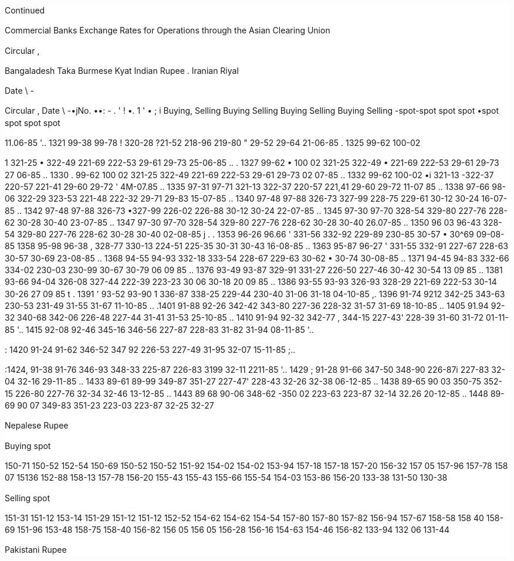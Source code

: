 Continued

Commercial Banks Exchange Rates for Operations through the Asian Clearing Union

Circular ,

Bangaladesh Taka Burmese Kyat Indian Rupee . Iranian Riyal

Date \ -

Circular , Date \ -•jNo. ••: - . ' ! •. 1 ' • ; i Buying, Selling Buying Selling Buying Selling Buying Selling -spot-spot spot spot •spot spot spot spot

11.06-85 '.. 1321 99-38 99-78 ! 320-28 ?21-52 218-96 219-80 " 29-52 29-64 21-06-85 . 1325 99-62 100-02

1 321-25 • 322-49 221-69 222-53 29-61 29-73 25-06-85 .. . 1327 99-62 • 100 02 321-25 322-49 • 221-69 222-53 29-61 29-73 27 06-85 .. 1330 . 99-62 100 02 321-25 322-49 221-69 222-53 29-61 29-73 02 07-85 .. 1332 99-62 100-02 •i 321-13 -322-37 220-57 221-41 29-60 29-72 ' 4M-07.85 .. 1335 97-31 97-71 321-13 322-37 220-57 221,41 29-60 29-72 11-07 85 .. 1338 97-66 98-06 322-29 323-53 221-48 222-32 29-71 29-83 15-07-85 .. 1340 97-48 97-88 326-73 327-99 228-75 229-61 30-12 30-24 16-07-85 .. 1342 97-48 97-88 326-73 •327-99 226-02 226-88 30-12 30-24 22-07-85 .. 1345 97-30 97-70 328-54 329-80 227-76 228-62 30-28 30-40 23-07-85 .. 1347 97-30 97-70 328-54 329-80 227-76 228-62 30-28 30-40 26.07-85 .. 1350 96 03 96-43 328-54 329-80 227-76 228-62 30-28 30-40 02-08-85 j . . 1353 96-26 96.66 ' 331-56 332-92 229-89 230-85 30-57 • 30^69 09-08-85 1358 95-98 96-38 , 328-77 330-13 224-51 225-35 30-31 30-43 16-08-85 .. 1363 95-87 96-27 ' 331-55 332-91 227-67 228-63 30-57 30-69 23-08-85 .. 1368 94-55 94-93 332-18 333-54 228-67 229-63 30-62 • 30-74 30-08-85 .. 1371 94-45 94-83 332-66 334-02 230-03 230-99 30-67 30-79 06 09 85 .. 1376 93-49 93-87 329-91 331-27 226-50 227-46 30-42 30-54 13 09 85 .. 1381 93-66 94-04 326-08 327-44 222-39 223-23 30 06 30-18 20 09 85 .. 1386 93-55 93-93 326-93 328-29 221-69 222-53 30-14 30-26 27 09 85 t . 1391 ' 93-52 93-90 1 336-87 338-25 229-44 230-40 31-06 31-18 04-10-85 ,. 1396 91-74 9212 342-25 343-63 230-53 231-49 31-55 31-67 11-10-85 .. .1401 91-88 92-26 342-42 343-80 227-36 228-32 31-57 31-69 18-10-85 .. 1405 91.94 92-32 340-68 342-06 226-48 227-44 31-41 31-53 25-10-85 .. 1410 91-94 92-32 342-77 , 344-15 227-43' 228-39 31-60 31-72 01-11-85 '.. 1415 92-08 92-46 345-16 346-56 227-87 228-83 31-82 31-94 08-11-85 '..

: 1420 91-24 91-62 346-52 347 92 226-53 227-49 31-95 32-07 15-11-85 ;..

:1424, 91-38 91-76 346-93 348-33 225-87 226-83 3199 32-11 2211-85 '.. 1429 ; 91-28 91-66 347-50 348-90 226-87i 227-83 32-04 32-16 29-11-85 .. 1433 89-61 89-99 349-87 351-27 227-47' 228-43 32-26 32-38 06-12-85 .. 1438 89-65 90 03 350-75 352-15 226-80 227-76 32-34 32-46 13-12-85 .. 1443 89 68 90-06 348-62 -350 02 223-63 223-87 32-14 32.26 20-12-85 .. 1448 89-69 90 07 349-83 351-23 223-03 223-87 32-25 32-27

Nepalese Rupee

Buying spot

150-71 150-52 152-54 150-69 150-52 150-52 151-92 154-02 154-02 153-94 157-18 157-18 157-20 156-32 157 05 157-96 157-78 158 07 15136 152-88 158-13 157-78 156-20 155-43 155-43 155-66 155-54 154-03 153-86 156-20 133-38 131-50 130-38

Selling spot

151-31 151-12 153-14 151-29 151-12 151-12 152-52 154-62 154-62 154-54 157-80 157-80 157-82 156-94 157-67 158-58 158 40 158-69 151-96 153-48 158-75 158-40 156-82 156 05 156 05 156-28 156-16 154-63 154-46 156-82 133-94 132 06 131-44

Pakistani Rupee
